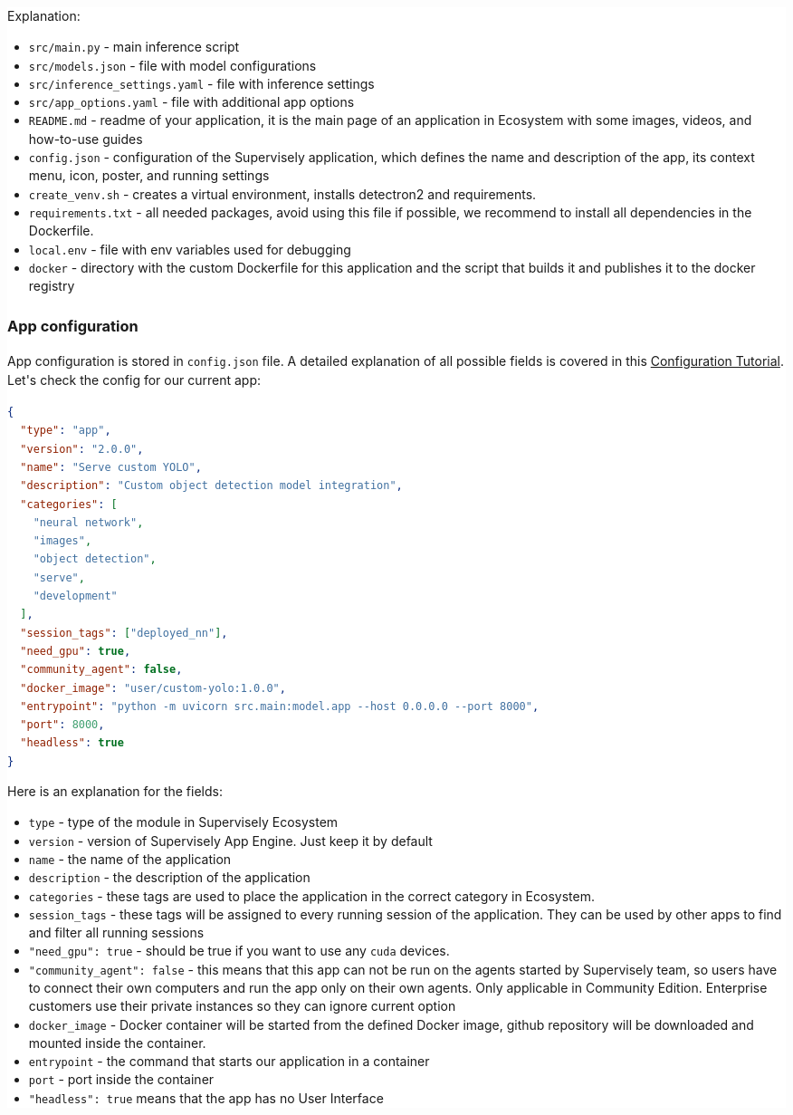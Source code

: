 Explanation:

- `src/main.py` - main inference script
- `src/models.json` - file with model configurations
- `src/inference_settings.yaml` - file with inference settings
- `src/app_options.yaml` - file with additional app options
- `README.md` - readme of your application, it is the main page of an application in Ecosystem with some images, videos, and how-to-use guides
- `config.json` - configuration of the Supervisely application, which defines the name and description of the app, its context menu, icon, poster, and running settings
- `create_venv.sh` - creates a virtual environment, installs detectron2 and requirements.
- `requirements.txt` - all needed packages, avoid using this file if possible, we recommend to install all dependencies in the Dockerfile.
- `local.env` - file with env variables used for debugging
- `docker` - directory with the custom Dockerfile for this application and the script that builds it and publishes it to the docker registry

### App configuration

App configuration is stored in `config.json` file. A detailed explanation of all possible fields is covered in this [Configuration Tutorial](https://developer.supervisely.com/app-development/basics/app-json-config/config.json). Let's check the config for our current app:

```json
{
  "type": "app",
  "version": "2.0.0",
  "name": "Serve custom YOLO",
  "description": "Custom object detection model integration",
  "categories": [
    "neural network",
    "images",
    "object detection",
    "serve",
    "development"
  ],
  "session_tags": ["deployed_nn"],
  "need_gpu": true,
  "community_agent": false,
  "docker_image": "user/custom-yolo:1.0.0",
  "entrypoint": "python -m uvicorn src.main:model.app --host 0.0.0.0 --port 8000",
  "port": 8000,
  "headless": true
}
```

Here is an explanation for the fields:

- `type` - type of the module in Supervisely Ecosystem
- `version` - version of Supervisely App Engine. Just keep it by default
- `name` - the name of the application
- `description` - the description of the application
- `categories` - these tags are used to place the application in the correct category in Ecosystem.
- `session_tags` - these tags will be assigned to every running session of the application. They can be used by other apps to find and filter all running sessions
- `"need_gpu": true` - should be true if you want to use any `cuda` devices.
- `"community_agent": false` - this means that this app can not be run on the agents started by Supervisely team, so users have to connect their own computers and run the app only on their own agents. Only applicable in Community Edition. Enterprise customers use their private instances so they can ignore current option
- `docker_image` - Docker container will be started from the defined Docker image, github repository will be downloaded and mounted inside the container.
- `entrypoint` - the command that starts our application in a container
- `port` - port inside the container
- `"headless": true` means that the app has no User Interface
